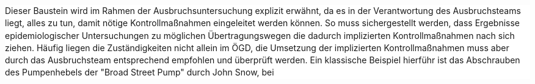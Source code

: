 <span class="approved-insertion" data-user="49" data-username="WalterJ" data-date="26370290">Dieser
Baustein wird im Rahmen der Ausbruchsuntersuchung explizit erwähnt, da
es in der Verantwortung des Ausbruchsteams liegt, alles zu tun,
</span><span class="approved-insertion" data-user="50" data-username="RosnerB" data-date="26371530">damit
</span><span class="approved-insertion" data-user="49" data-username="WalterJ" data-date="26370290">nötige
Kontrollmaßnahmen
</span><span class="approved-insertion" data-user="50" data-username="RosnerB" data-date="26371530">eingeleitet
werden
können</span><span class="approved-insertion" data-user="49" data-username="WalterJ" data-date="26370290">.
</span><span class="approved-insertion" data-user="49" data-username="WalterJ" data-date="26370300">So
muss sichergestellt werden,
dass</span><span class="approved-insertion" data-user="49" data-username="WalterJ" data-date="26370290">
Ergebnisse
</span><span class="approved-insertion" data-user="49" data-username="WalterJ" data-date="26370300">epidemiologischer
Untersuchungen zu möglichen
Üb</span><span class="approved-insertion" data-user="50" data-username="RosnerB" data-date="26371530">er</span><span class="approved-insertion" data-user="49" data-username="WalterJ" data-date="26370300">tragungswegen
die
dadu</span><span class="approved-insertion" data-user="48" data-username="Hoeglund-BraunH" data-date="26371360">r</span><span class="approved-insertion" data-user="49" data-username="WalterJ" data-date="26370300">ch
implizierten Kontrollmaßnahmen nach sich ziehen.
</span><span class="approved-insertion" data-user="49" data-username="WalterJ" data-date="26370290">Häufig
liegen
</span><span class="approved-insertion" data-user="49" data-username="WalterJ" data-date="26370300">die
</span><span class="approved-insertion" data-user="49" data-username="WalterJ" data-date="26370290">Zuständigkeiten
nicht allein im ÖGD,
d</span><span class="approved-insertion" data-user="48" data-username="Hoeglund-BraunH" data-date="26371560">ie</span><span class="approved-insertion" data-user="49" data-username="WalterJ" data-date="26370290">
Umsetzung</span><span class="approved-insertion" data-user="48" data-username="Hoeglund-BraunH" data-date="26371560">
der implizierten
Kontrollmaßnahmen</span><span class="approved-insertion" data-user="49" data-username="WalterJ" data-date="26370290">
muss aber durch
</span><span class="approved-insertion" data-user="48" data-username="Hoeglund-BraunH" data-date="26371560">d</span><span class="approved-insertion" data-user="49" data-username="WalterJ" data-date="26370290">as
Ausbruchsteam
</span><span class="approved-insertion" data-user="48" data-username="Hoeglund-BraunH" data-date="26371560">entsprechend
</span><span class="approved-insertion" data-user="49" data-username="WalterJ" data-date="26370290">empfohlen
und überprüft werden.
</span><span class="approved-insertion" data-user="49" data-username="WalterJ" data-date="26370300">Ein
</span><span class="approved-insertion" data-user="49" data-username="WalterJ" data-date="26370290">klassische
Beispiel hierführ ist das Abschrauben des Pumpenhebels der "Broad Street
Pump" durch John Snow,
</span><span class="approved-insertion" data-user="50" data-username="RosnerB" data-date="26371530">bei